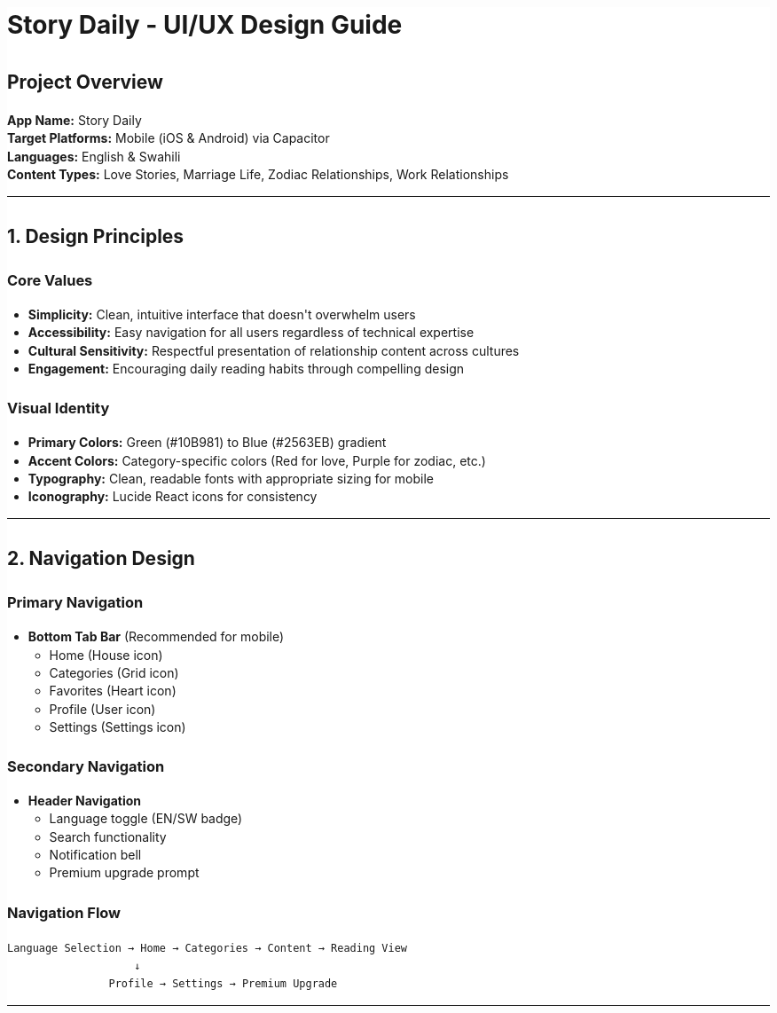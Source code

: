 
# Story Daily - UI/UX Design Guide

## Project Overview
**App Name:** Story Daily  
**Target Platforms:** Mobile (iOS & Android) via Capacitor  
**Languages:** English & Swahili  
**Content Types:** Love Stories, Marriage Life, Zodiac Relationships, Work Relationships  

---

## 1. Design Principles

### Core Values
- **Simplicity:** Clean, intuitive interface that doesn't overwhelm users
- **Accessibility:** Easy navigation for all users regardless of technical expertise
- **Cultural Sensitivity:** Respectful presentation of relationship content across cultures
- **Engagement:** Encouraging daily reading habits through compelling design

### Visual Identity
- **Primary Colors:** Green (#10B981) to Blue (#2563EB) gradient
- **Accent Colors:** Category-specific colors (Red for love, Purple for zodiac, etc.)
- **Typography:** Clean, readable fonts with appropriate sizing for mobile
- **Iconography:** Lucide React icons for consistency

---

## 2. Navigation Design

### Primary Navigation
- **Bottom Tab Bar** (Recommended for mobile)
  - Home (House icon)
  - Categories (Grid icon)
  - Favorites (Heart icon)
  - Profile (User icon)
  - Settings (Settings icon)

### Secondary Navigation
- **Header Navigation**
  - Language toggle (EN/SW badge)
  - Search functionality
  - Notification bell
  - Premium upgrade prompt

### Navigation Flow
```
Language Selection → Home → Categories → Content → Reading View
                    ↓
                Profile → Settings → Premium Upgrade
```

---